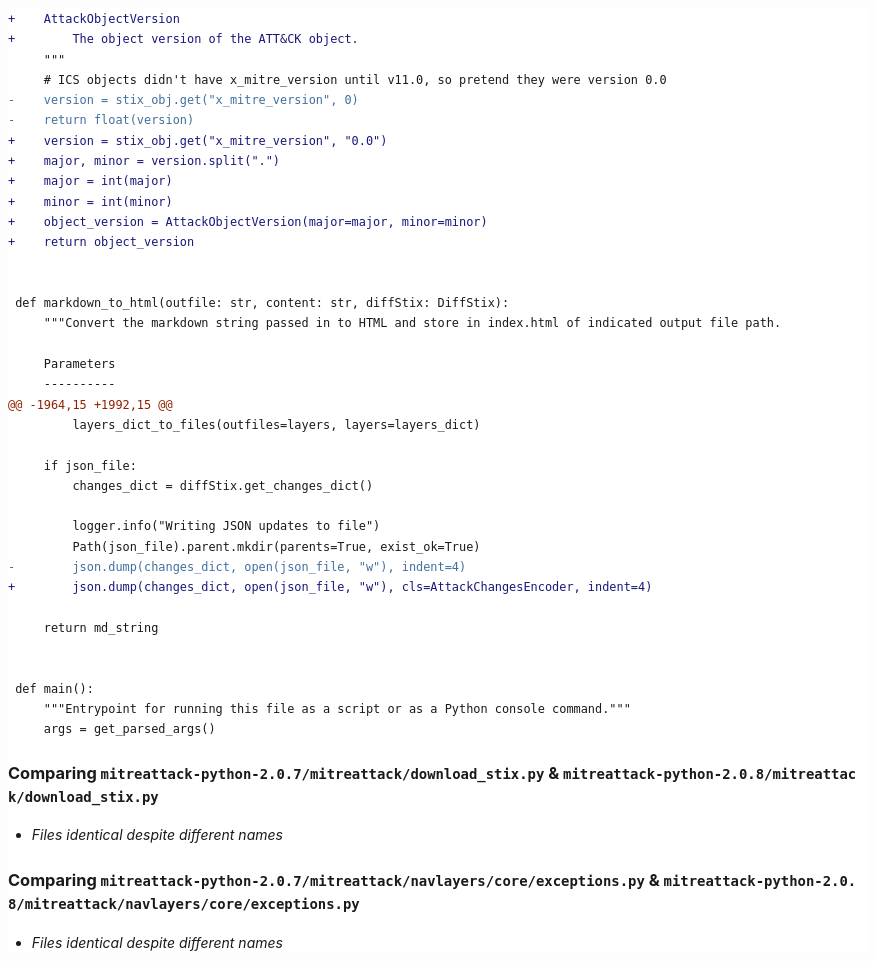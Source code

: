 ```diff
+    AttackObjectVersion
+        The object version of the ATT&CK object.
     """
     # ICS objects didn't have x_mitre_version until v11.0, so pretend they were version 0.0
-    version = stix_obj.get("x_mitre_version", 0)
-    return float(version)
+    version = stix_obj.get("x_mitre_version", "0.0")
+    major, minor = version.split(".")
+    major = int(major)
+    minor = int(minor)
+    object_version = AttackObjectVersion(major=major, minor=minor)
+    return object_version
 
 
 def markdown_to_html(outfile: str, content: str, diffStix: DiffStix):
     """Convert the markdown string passed in to HTML and store in index.html of indicated output file path.
 
     Parameters
     ----------
@@ -1964,15 +1992,15 @@
         layers_dict_to_files(outfiles=layers, layers=layers_dict)
 
     if json_file:
         changes_dict = diffStix.get_changes_dict()
 
         logger.info("Writing JSON updates to file")
         Path(json_file).parent.mkdir(parents=True, exist_ok=True)
-        json.dump(changes_dict, open(json_file, "w"), indent=4)
+        json.dump(changes_dict, open(json_file, "w"), cls=AttackChangesEncoder, indent=4)
 
     return md_string
 
 
 def main():
     """Entrypoint for running this file as a script or as a Python console command."""
     args = get_parsed_args()
```

### Comparing `mitreattack-python-2.0.7/mitreattack/download_stix.py` & `mitreattack-python-2.0.8/mitreattack/download_stix.py`

 * *Files identical despite different names*

### Comparing `mitreattack-python-2.0.7/mitreattack/navlayers/core/exceptions.py` & `mitreattack-python-2.0.8/mitreattack/navlayers/core/exceptions.py`

 * *Files identical despite different names*
